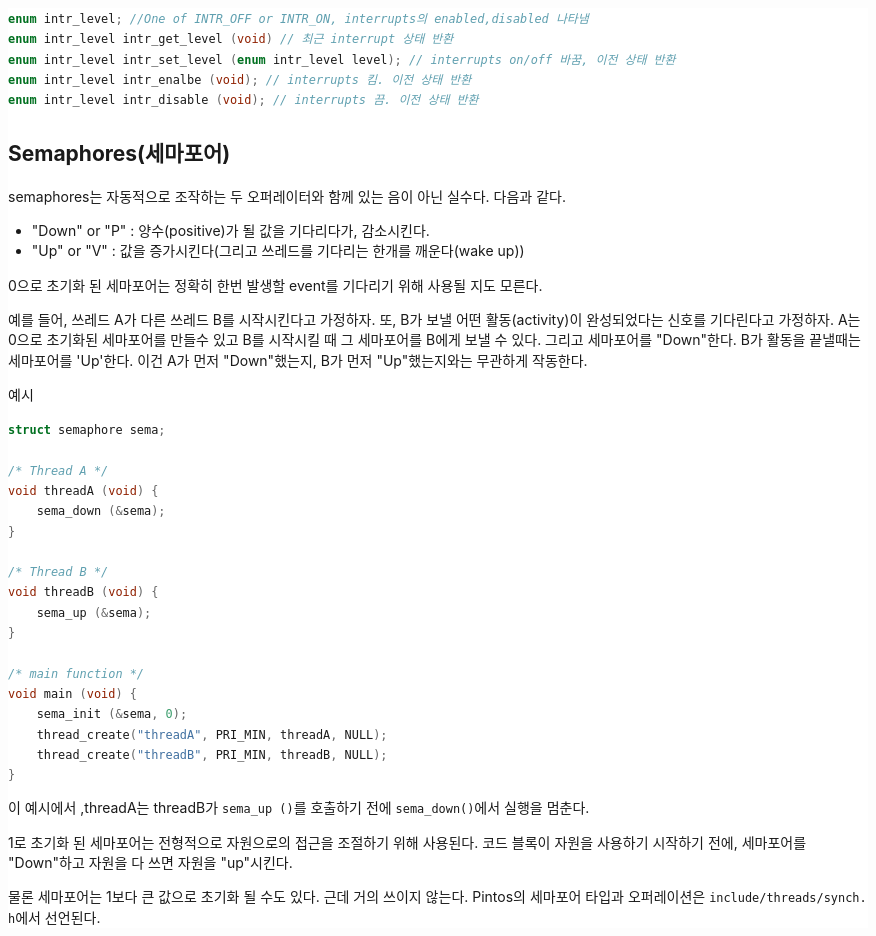 

```c
enum intr_level; //One of INTR_OFF or INTR_ON, interrupts의 enabled,disabled 나타냄
enum intr_level intr_get_level (void) // 최근 interrupt 상태 반환
enum intr_level intr_set_level (enum intr_level level); // interrupts on/off 바꿈, 이전 상태 반환
enum intr_level intr_enalbe (void); // interrupts 킴. 이전 상태 반환
enum intr_level intr_disable (void); // interrupts 끔. 이전 상태 반환
```



## Semaphores(세마포어)

semaphores는 자동적으로 조작하는 두 오퍼레이터와 함께 있는 음이 아닌 실수다. 다음과 같다.

-  "Down" or "P" : 양수(positive)가 될 값을 기다리다가, 감소시킨다.
- "Up" or "V" : 값을 증가시킨다(그리고 쓰레드를 기다리는 한개를 깨운다(wake up))



0으로 초기화 된 세마포어는 정확히 한번 발생할 event를 기다리기 위해 사용될 지도 모른다.

예를 들어, 쓰레드 A가 다른 쓰레드 B를 시작시킨다고 가정하자. 또,  B가 보낼 어떤 활동(activity)이 완성되었다는 신호를 기다린다고 가정하자. A는 0으로 초기화된 세마포어를 만들수 있고 B를 시작시킬 때 그 세마포어를 B에게 보낼 수 있다. 그리고 세마포어를 "Down"한다. B가 활동을 끝낼때는 세마포어를 'Up'한다. 이건  A가 먼저 "Down"했는지, B가 먼저 "Up"했는지와는 무관하게 작동한다.



예시

```c
struct semaphore sema;

/* Thread A */
void threadA (void) {
    sema_down (&sema);
}

/* Thread B */
void threadB (void) {
    sema_up (&sema);
}

/* main function */
void main (void) {
    sema_init (&sema, 0);
    thread_create("threadA", PRI_MIN, threadA, NULL);
    thread_create("threadB", PRI_MIN, threadB, NULL);
}
```

이 예시에서 ,threadA는 threadB가 `sema_up ()`를 호출하기 전에 `sema_down()`에서 실행을 멈춘다.

1로 초기화 된 세마포어는 전형적으로 자원으로의 접근을 조절하기 위해 사용된다. 코드 블록이 자원을 사용하기 시작하기 전에, 세마포어를 "Down"하고 자원을 다 쓰면 자원을 "up"시킨다. 

물론 세마포어는 1보다 큰 값으로 초기화 될 수도 있다. 근데 거의 쓰이지 않는다. Pintos의 세마포어 타입과 오퍼레이션은 `include/threads/synch.h`에서 선언된다.
